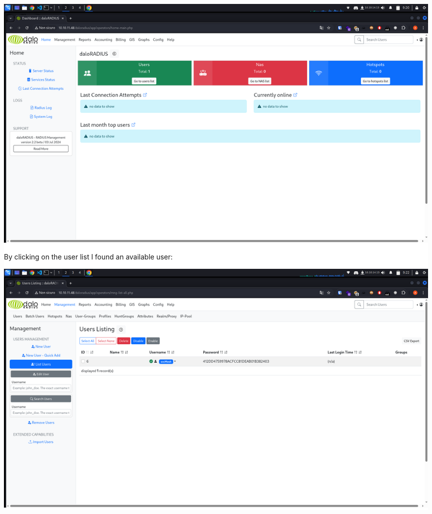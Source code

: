 ![](Screenshot_2025-03-31_09_20_26.png)

By clicking on the user list I found an available user:

![](Screenshot_2025-03-31_09_22_15.png)
